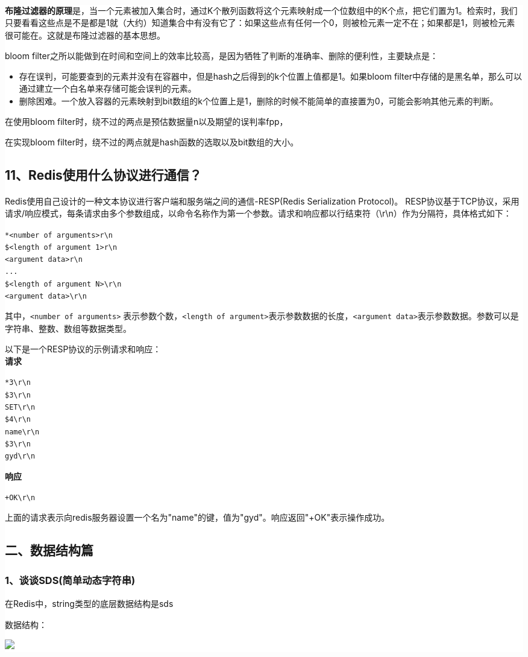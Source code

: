**布隆过滤器的原理**是，当一个元素被加入集合时，通过K个散列函数将这个元素映射成一个位数组中的K个点，把它们置为1。检索时，我们只要看看这些点是不是都是1就（大约）知道集合中有没有它了：如果这些点有任何一个0，则被检元素一定不在；如果都是1，则被检元素很可能在。这就是布隆过滤器的基本思想。

bloom filter之所以能做到在时间和空间上的效率比较高，是因为牺牲了判断的准确率、删除的便利性，主要缺点是：

- 存在误判，可能要查到的元素并没有在容器中，但是hash之后得到的k个位置上值都是1。如果bloom filter中存储的是黑名单，那么可以通过建立一个白名单来存储可能会误判的元素。
- 删除困难。一个放入容器的元素映射到bit数组的k个位置上是1，删除的时候不能简单的直接置为0，可能会影响其他元素的判断。

在使用bloom filter时，绕不过的两点是预估数据量n以及期望的误判率fpp，

在实现bloom filter时，绕不过的两点就是hash函数的选取以及bit数组的大小。

## 11、Redis使用什么协议进行通信？
Redis使用自己设计的一种文本协议进行客户端和服务端之间的通信-RESP(Redis Serialization Protocol)。
RESP协议基于TCP协议，采用请求/响应模式，每条请求由多个参数组成，以命令名称作为第一个参数。请求和响应都以行结束符（\r\n）作为分隔符，具体格式如下：

```
*<number of arguments>r\n
$<length of argument 1>r\n
<argument data>r\n
...
$<length of argument N>\r\n
<argument data>\r\n
```

其中，```<number of arguments>``` 表示参数个数，```<length of argument>```表示参数数据的长度，```<argument data>```表示参数数据。参数可以是字符串、整数、数组等数据类型。  

以下是一个RESP协议的示例请求和响应：  
**请求**
```
*3\r\n
$3\r\n
SET\r\n
$4\r\n
name\r\n
$3\r\n
gyd\r\n
```
**响应**
```
+OK\r\n
```

上面的请求表示向redis服务器设置一个名为"name"的键，值为"gyd"。响应返回"+OK"表示操作成功。



## 二、数据结构篇

### 1、谈谈SDS(简单动态字符串)

在Redis中，string类型的底层数据结构是sds

数据结构：

![](http://cdn.gydblog.com/images/middleware/redis-str-1.png)
